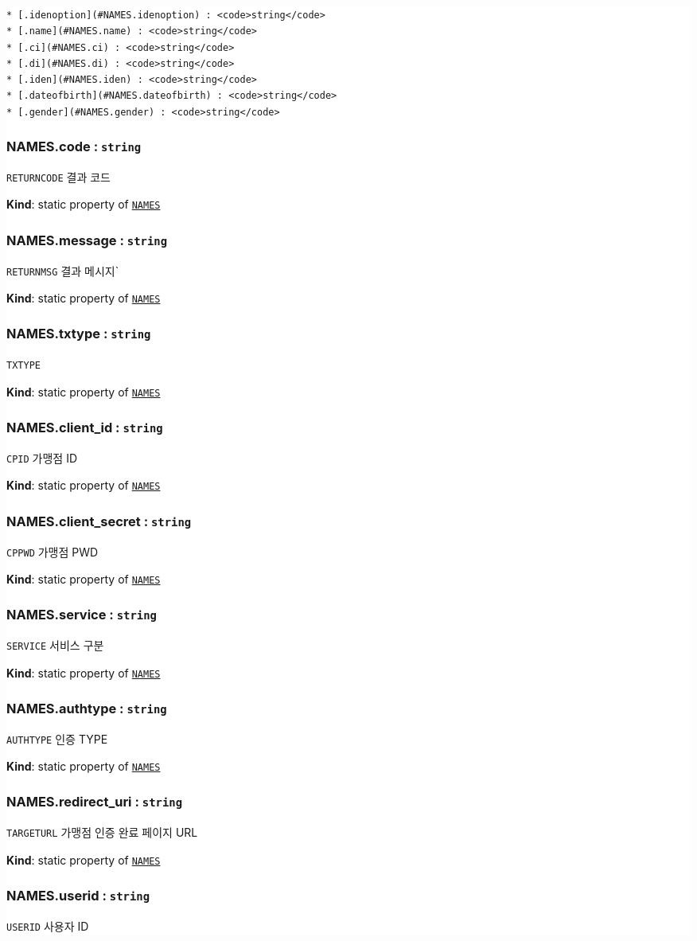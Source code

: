     * [.idenoption](#NAMES.idenoption) : <code>string</code>
    * [.name](#NAMES.name) : <code>string</code>
    * [.ci](#NAMES.ci) : <code>string</code>
    * [.di](#NAMES.di) : <code>string</code>
    * [.iden](#NAMES.iden) : <code>string</code>
    * [.dateofbirth](#NAMES.dateofbirth) : <code>string</code>
    * [.gender](#NAMES.gender) : <code>string</code>

<a name="NAMES.code"></a>
### NAMES.code : <code>string</code>
`RETURNCODE` 결과 코드

**Kind**: static property of <code>[NAMES](#NAMES)</code>  
<a name="NAMES.message"></a>
### NAMES.message : <code>string</code>
`RETURNMSG` 결과 메시지`

**Kind**: static property of <code>[NAMES](#NAMES)</code>  
<a name="NAMES.txtype"></a>
### NAMES.txtype : <code>string</code>
`TXTYPE`

**Kind**: static property of <code>[NAMES](#NAMES)</code>  
<a name="NAMES.client_id"></a>
### NAMES.client_id : <code>string</code>
`CPID` 가맹점 ID

**Kind**: static property of <code>[NAMES](#NAMES)</code>  
<a name="NAMES.client_secret"></a>
### NAMES.client_secret : <code>string</code>
`CPPWD` 가맹점 PWD

**Kind**: static property of <code>[NAMES](#NAMES)</code>  
<a name="NAMES.service"></a>
### NAMES.service : <code>string</code>
`SERVICE` 서비스 구분

**Kind**: static property of <code>[NAMES](#NAMES)</code>  
<a name="NAMES.authtype"></a>
### NAMES.authtype : <code>string</code>
`AUTHTYPE` 인증 TYPE

**Kind**: static property of <code>[NAMES](#NAMES)</code>  
<a name="NAMES.redirect_uri"></a>
### NAMES.redirect_uri : <code>string</code>
`TARGETURL` 가맹점 인증 완료 페이지 URL

**Kind**: static property of <code>[NAMES](#NAMES)</code>  
<a name="NAMES.userid"></a>
### NAMES.userid : <code>string</code>
`USERID` 사용자 ID
